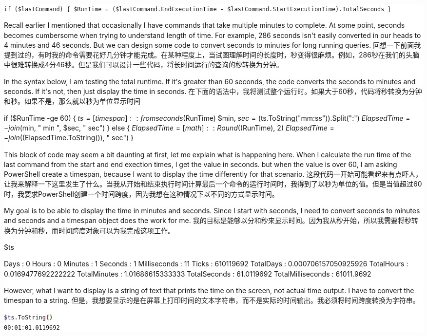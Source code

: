 ```bahs
if ($lastCommand) { $RunTime = ($lastCommand.EndExecutionTime - $lastCommand.StartExecutionTime).TotalSeconds }
```

Recall earlier I mentioned that occasionally I have commands that take multiple minutes to complete. At some point, seconds becomes cumbersome when trying to understand length of time. For example, 286 seconds isn't easily converted in our heads to 4 minutes and 46 seconds. But we can design some code to convert seconds to minutes for long running queries. 回想一下前面我提到过的，有时我的命令需要花好几分钟才能完成。在某种程度上，当试图理解时间的长度时，秒变得很麻烦。例如，286秒在我们的头脑中很难转换成4分46秒。但是我们可以设计一些代码，将长时间运行的查询的秒转换为分钟。

In the syntax below, I am testing the total runtime. If it's greater than 60 seconds, the code converts the seconds to minutes and seconds. If it's not, then just display the time in seconds. 在下面的语法中，我将测试整个运行时。如果大于60秒，代码将秒转换为分钟和秒。如果不是，那么就以秒为单位显示时间


if ($RunTime -ge 60) {
    $ts = [timespan]::fromseconds($RunTime)
    $min, $sec = ($ts.ToString("mm\:ss")).Split(":")
    $ElapsedTime = -join ($min, " min ", $sec, " sec")
}
else {
    $ElapsedTime = [math]::Round(($RunTime), 2)
    $ElapsedTime = -join (($ElapsedTime.ToString()), " sec")
}

This block of code may seem a bit daunting at first, let me explain what is happening here. When I calculate the run time of the last command from the start and end exection times, I get the value in seconds. but when the value is over 60, I am asking PowerShell create a timespan, because I want to display the time differently for that scenario. 这段代码一开始可能看起来有点吓人，让我来解释一下这里发生了什么。当我从开始和结束执行时间计算最后一个命令的运行时间时，我得到了以秒为单位的值。但是当值超过60时，我要求PowerShell创建一个时间跨度，因为我想在这种情况下以不同的方式显示时间。

My goal is to be able to display the time in minutes and seconds. Since I start with seconds, I need to convert seconds to minutes and seconds and a timespan object does the work for me. 我的目标是能够以分和秒来显示时间。因为我从秒开始，所以我需要将秒转换为分钟和秒，而时间跨度对象可以为我完成这项工作。

$ts

Days              : 0
Hours             : 0
Minutes           : 1
Seconds           : 1
Milliseconds      : 11
Ticks             : 610119692
TotalDays         : 0.000706157050925926
TotalHours        : 0.0169477692222222
TotalMinutes      : 1.01686615333333
TotalSeconds      : 61.0119692
TotalMilliseconds : 61011.9692


However, what I want to display is a string of text that prints the time on the screen, not actual time output. I have to convert the timespan to a string. 但是，我想要显示的是在屏幕上打印时间的文本字符串，而不是实际的时间输出。我必须将时间跨度转换为字符串。

```bash
$ts.ToString()
00:01:01.0119692
```
